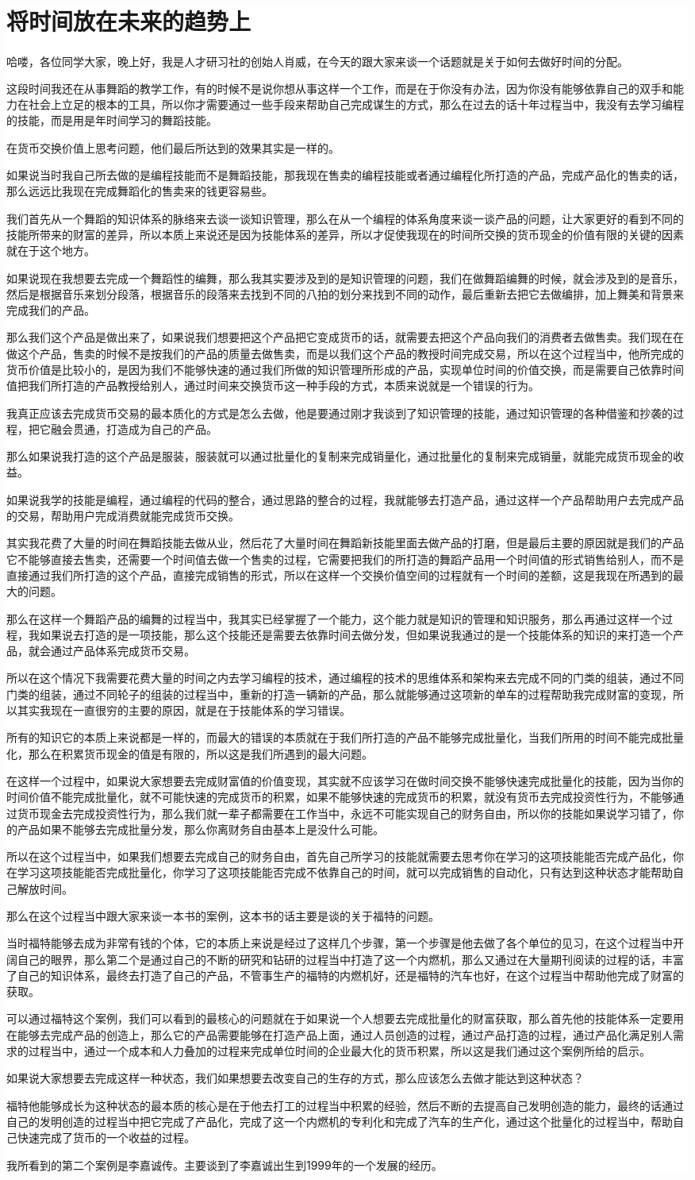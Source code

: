 # 将时间放在未来的趋势上

哈喽，各位同学大家，晚上好，我是人才研习社的创始人肖威，在今天的跟大家来谈一个话题就是关于如何去做好时间的分配。

这段时间我还在从事舞蹈的教学工作，有的时候不是说你想从事这样一个工作，而是在于你没有办法，因为你没有能够依靠自己的双手和能力在社会上立足的根本的工具，所以你才需要通过一些手段来帮助自己完成谋生的方式，那么在过去的话十年过程当中，我没有去学习编程的技能，而是用是年时间学习的舞蹈技能。

在货币交换价值上思考问题，他们最后所达到的效果其实是一样的。

如果说当时我自己所去做的是编程技能而不是舞蹈技能，那我现在售卖的编程技能或者通过编程化所打造的产品，完成产品化的售卖的话，那么远远比我现在完成舞蹈化的售卖来的钱更容易些。

我们首先从一个舞蹈的知识体系的脉络来去谈一谈知识管理，那么在从一个编程的体系角度来谈一谈产品的问题，让大家更好的看到不同的技能所带来的财富的差异，所以本质上来说还是因为技能体系的差异，所以才促使我现在的时间所交换的货币现金的价值有限的关键的因素就在于这个地方。

如果说现在我想要去完成一个舞蹈性的编舞，那么我其实要涉及到的是知识管理的问题，我们在做舞蹈编舞的时候，就会涉及到的是音乐，然后是根据音乐来划分段落，根据音乐的段落来去找到不同的八拍的划分来找到不同的动作，最后重新去把它去做编排，加上舞美和背景来完成我们的产品。

那么我们这个产品是做出来了，如果说我们想要把这个产品把它变成货币的话，就需要去把这个产品向我们的消费者去做售卖。我们现在在做这个产品，售卖的时候不是按我们的产品的质量去做售卖，而是以我们这个产品的教授时间完成交易，所以在这个过程当中，他所完成的货币价值是比较小的，是因为我们不能够快速的通过我们所做的知识管理所形成的产品，实现单位时间的价值交换，而是需要自己依靠时间值把我们所打造的产品教授给别人，通过时间来交换货币这一种手段的方式，本质来说就是一个错误的行为。

我真正应该去完成货币交易的最本质化的方式是怎么去做，他是要通过刚才我谈到了知识管理的技能，通过知识管理的各种借鉴和抄袭的过程，把它融会贯通，打造成为自己的产品。

那么如果说我打造的这个产品是服装，服装就可以通过批量化的复制来完成销量化，通过批量化的复制来完成销量，就能完成货币现金的收益。

如果说我学的技能是编程，通过编程的代码的整合，通过思路的整合的过程，我就能够去打造产品，通过这样一个产品帮助用户去完成产品的交易，帮助用户完成消费就能完成货币交换。

其实我花费了大量的时间在舞蹈技能去做从业，然后花了大量时间在舞蹈新技能里面去做产品的打磨，但是最后主要的原因就是我们的产品它不能够直接去售卖，还需要一个时间值去做一个售卖的过程，它需要把我们的所打造的舞蹈产品用一个时间值的形式销售给别人，而不是直接通过我们所打造的这个产品，直接完成销售的形式，所以在这样一个交换价值空间的过程就有一个时间的差额，这是我现在所遇到的最大的问题。

那么在这样一个舞蹈产品的编舞的过程当中，我其实已经掌握了一个能力，这个能力就是知识的管理和知识服务，那么再通过这样一个过程，我如果说去打造的是一项技能，那么这个技能还是需要去依靠时间去做分发，但如果说我通过的是一个技能体系的知识的来打造一个产品，就会通过产品体系完成货币交易。

所以在这个情况下我需要花费大量的时间之内去学习编程的技术，通过编程的技术的思维体系和架构来去完成不同的门类的组装，通过不同门类的组装，通过不同轮子的组装的过程当中，重新的打造一辆新的产品，那么就能够通过这项新的单车的过程帮助我完成财富的变现，所以其实我现在一直很穷的主要的原因，就是在于技能体系的学习错误。

所有的知识它的本质上来说都是一样的，而最大的错误的本质就在于我们所打造的产品不能够完成批量化，当我们所用的时间不能完成批量化，那么在积累货币现金的值是有限的，所以这是我们所遇到的最大问题。

在这样一个过程中，如果说大家想要去完成财富值的价值变现，其实就不应该学习在做时间交换不能够快速完成批量化的技能，因为当你的时间价值不能完成批量化，就不可能快速的完成货币的积累，如果不能够快速的完成货币的积累，就没有货币去完成投资性行为，不能够通过货币现金去完成投资性行为，那么我们就一辈子都需要在工作当中，永远不可能实现自己的财务自由，所以你的技能如果说学习错了，你的产品如果不能够去完成批量分发，那么你离财务自由基本上是没什么可能。

所以在这个过程当中，如果我们想要去完成自己的财务自由，首先自己所学习的技能就需要去思考你在学习的这项技能能否完成产品化，你在学习这项技能能否完成批量化，你学习了这项技能能否完成不依靠自己的时间，就可以完成销售的自动化，只有达到这种状态才能帮助自己解放时间。

那么在这个过程当中跟大家来谈一本书的案例，这本书的话主要是谈的关于福特的问题。

当时福特能够去成为非常有钱的个体，它的本质上来说是经过了这样几个步骤，第一个步骤是他去做了各个单位的见习，在这个过程当中开阔自己的眼界，那么第二个是通过自己的不断的研究和钻研的过程当中打造了这一个内燃机，那么又通过在大量期刊阅读的过程的话，丰富了自己的知识体系，最终去打造了自己的产品，不管事生产的福特的内燃机好，还是福特的汽车也好，在这个过程当中帮助他完成了财富的获取。

可以通过福特这个案例，我们可以看到的最核心的问题就在于如果说一个人想要去完成批量化的财富获取，那么首先他的技能体系一定要用在能够去完成产品的创造上，那么它的产品需要能够在打造产品上面，通过人员创造的过程，通过产品打造的过程，通过产品化满足别人需求的过程当中，通过一个成本和人力叠加的过程来完成单位时间的企业最大化的货币积累，所以这是我们通过这个案例所给的启示。

如果说大家想要去完成这样一种状态，我们如果想要去改变自己的生存的方式，那么应该怎么去做才能达到这种状态？

福特他能够成长为这种状态的最本质的核心是在于他去打工的过程当中积累的经验，然后不断的去提高自己发明创造的能力，最终的话通过自己的发明创造的过程当中把它完成了产品化，完成了这一个内燃机的专利化和完成了汽车的生产化，通过这个批量化的过程当中，帮助自己快速完成了货币的一个收益的过程。

我所看到的第二个案例是李嘉诚传。主要谈到了李嘉诚出生到1999年的一个发展的经历。
